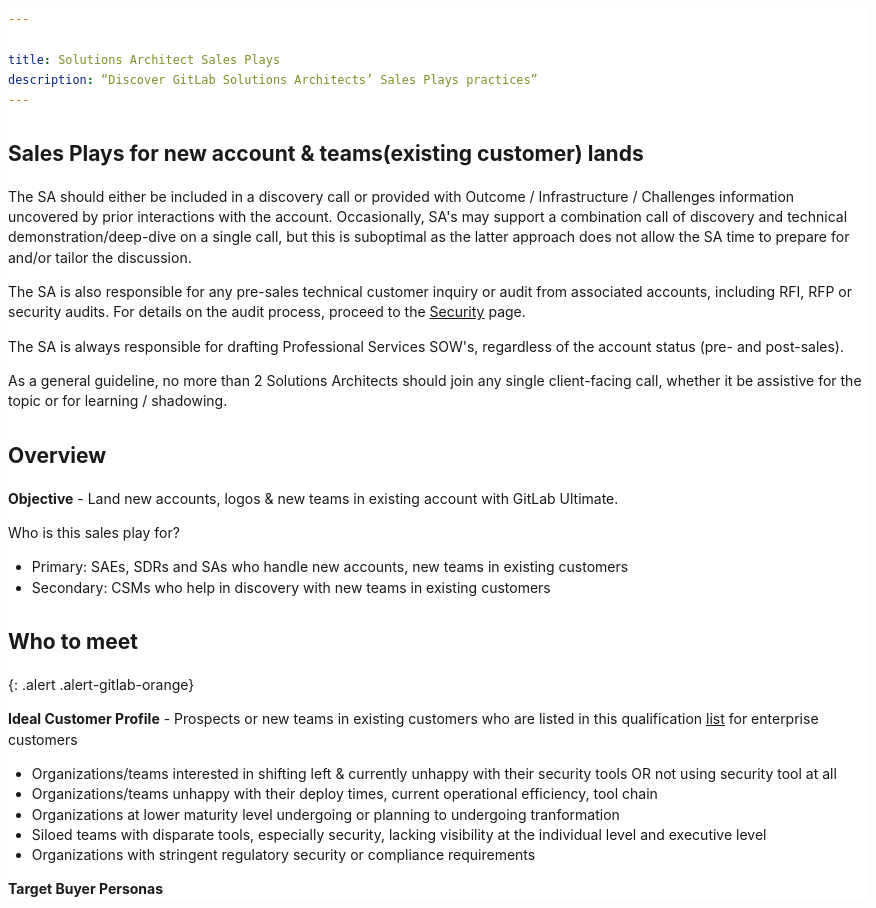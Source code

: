 ```yaml
---

title: Solutions Architect Sales Plays
description: “Discover GitLab Solutions Architects’ Sales Plays practices”
---
```



## Sales Plays for new account & teams(existing customer) lands

The SA should either be included in a discovery call or provided with Outcome / Infrastructure / Challenges information uncovered by prior interactions with the account. Occasionally, SA's may support a combination call of discovery and technical demonstration/deep-dive on a single call, but this is suboptimal as the latter approach does not allow the SA time to prepare for and/or tailor the discussion.

The SA is also responsible for any pre-sales technical customer inquiry or audit from associated accounts, including RFI, RFP or security audits. For details on the audit process, proceed to the [Security](/handbook/security/security-assurance/field-security/customer-security-assessment-process.html) page.

The SA is always responsible for drafting Professional Services SOW's, regardless of the account status (pre- and post-sales).

As a general guideline, no more than 2 Solutions Architects should join any single client-facing call, whether it be assistive for the topic or for learning / shadowing.

## Overview

**Objective** - Land new accounts, logos & new teams in existing account with GitLab Ultimate.

Who is this sales play for?

- Primary: SAEs, SDRs and SAs who handle new accounts, new teams in existing customers
- Secondary: CSMs who help in discovery with new teams in existing customers

## Who to meet

{: .alert .alert-gitlab-orange}

**Ideal Customer Profile** - Prospects or new teams in existing customers who are listed in this qualification [list](https://gitlab.my.salesforce.com/00O4M000004aULR) for enterprise customers

- Organizations/teams interested in shifting left & currently unhappy with their security tools OR not using security tool at all
- Organizations/teams unhappy with their deploy times, current operational efficiency, tool chain
- Organizations at lower maturity level undergoing or planning to undergoing tranformation
- Siloed teams with disparate tools, especially security, lacking visibility at the individual level and executive level
- Organizations with stringent regulatory security or compliance requirements

**Target Buyer Personas**
